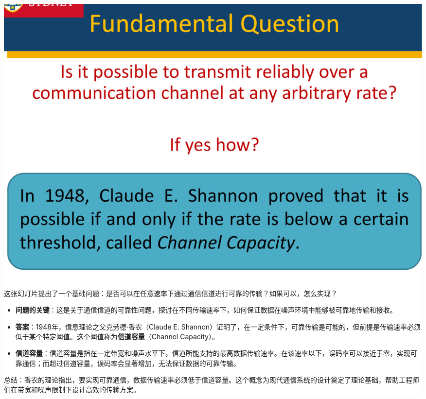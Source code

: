 ![image-20241113190410990](READEME.assets/image-20241113190410990.png)

这张幻灯片提出了一个基础问题：是否可以在任意速率下通过通信信道进行可靠的传输？如果可以，怎么实现？

- **问题的关键**：这是关于通信信道的可靠性问题，探讨在不同传输速率下，如何保证数据在噪声环境中能够被可靠地传输和接收。
  
- **答案**：1948年，信息理论之父克劳德·香农（Claude E. Shannon）证明了，在一定条件下，可靠传输是可能的，但前提是传输速率必须低于某个特定阈值。这个阈值称为**信道容量**（Channel Capacity）。

- **信道容量**：信道容量是指在一定带宽和噪声水平下，信道所能支持的最高数据传输速率。在该速率以下，误码率可以接近于零，实现可靠通信；而超过信道容量，误码率会显著增加，无法保证数据的可靠传输。

总结：香农的理论指出，要实现可靠通信，数据传输速率必须低于信道容量。这个概念为现代通信系统的设计奠定了理论基础，帮助工程师们在带宽和噪声限制下设计高效的传输方案。

